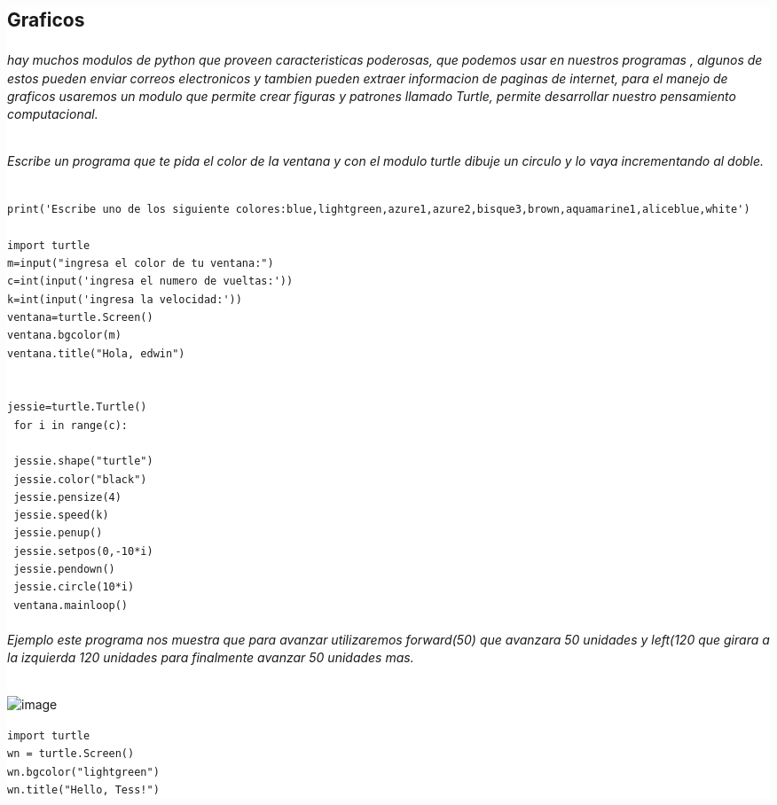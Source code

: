 
       




## Graficos

###### hay muchos modulos de python que proveen caracteristicas poderosas, que podemos usar en nuestros programas , algunos de estos pueden enviar correos electronicos y tambien pueden extraer informacion de paginas de internet, para el manejo de graficos usaremos un modulo que permite crear figuras y patrones llamado Turtle, permite  desarrollar nuestro pensamiento computacional.

###### Escribe un programa que te pida el color de la ventana y con el modulo turtle dibuje un circulo y lo vaya incrementando al doble.


    print('Escribe uno de los siguiente colores:blue,lightgreen,azure1,azure2,bisque3,brown,aquamarine1,aliceblue,white')

    import turtle
    m=input("ingresa el color de tu ventana:")
    c=int(input('ingresa el numero de vueltas:'))
    k=int(input('ingresa la velocidad:'))
    ventana=turtle.Screen()
    ventana.bgcolor(m)
    ventana.title("Hola, edwin")


    jessie=turtle.Turtle()
     for i in range(c):

     jessie.shape("turtle")
     jessie.color("black")
     jessie.pensize(4)
     jessie.speed(k)
     jessie.penup()
     jessie.setpos(0,-10*i)
     jessie.pendown()
     jessie.circle(10*i)
     ventana.mainloop()

###### Ejemplo este programa nos muestra que para avanzar utilizaremos forward(50) que avanzara 50 unidades y left(120 que girara a la izquierda 120 unidades para finalmente avanzar 50 unidades mas.

![image](https://user-images.githubusercontent.com/52517310/60692989-17090800-9e9e-11e9-943d-ddbf56c2bd52.png)

    import turtle
    wn = turtle.Screen()
    wn.bgcolor("lightgreen")      
    wn.title("Hello, Tess!")      
